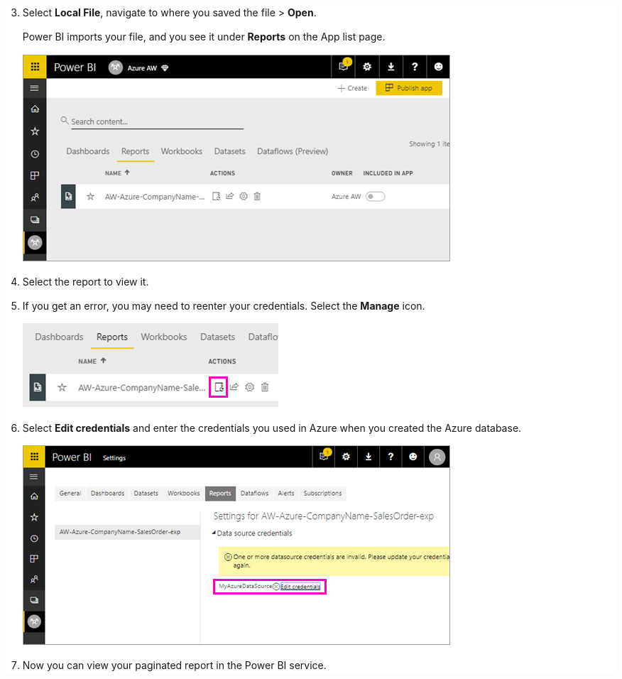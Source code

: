 3. Select **Local File**, navigate to where you saved the file > **Open**.

   Power BI imports your file, and you see it under **Reports** on the App list page.

    ![Report in App list](media/paginated-reports-quickstart-aw/power-bi-paginated-app-list.png)

4. Select the report to view it.

5. If you get an error, you may need to reenter your credentials. Select the **Manage** icon.

    ![Manage your report](media/paginated-reports-quickstart-aw/power-bi-paginated-manage-report.png)

6. Select **Edit credentials** and enter the credentials you used in Azure when you created the Azure database.

    ![Edit report credentials](media/paginated-reports-quickstart-aw/power-bi-paginated-edit-credentials.png)

7. Now you can view your paginated report in the Power BI service.
